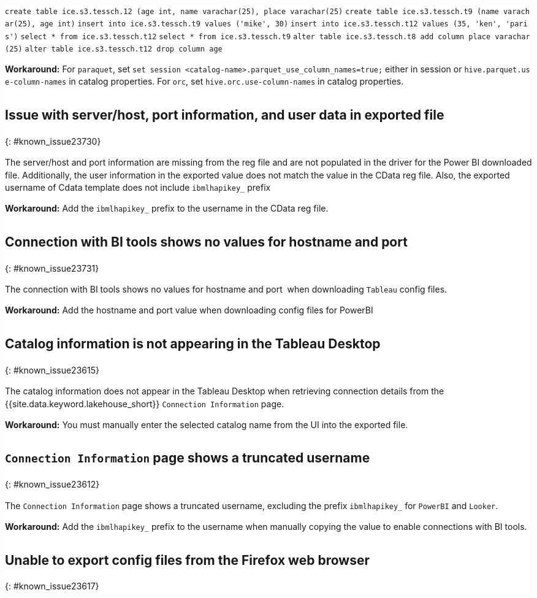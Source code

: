 `create table ice.s3.tessch.12 (age int, name varachar(25), place varachar(25)`
`create table ice.s3.tessch.t9 (name varachar(25), age int)`
`insert into ice.s3.tessch.t9 values ('mike', 30)`
`insert into ice.s3.tessch.t12 values (35, 'ken', 'paris')`
`select * from ice.s3.tessch.t12`
`select * from ice.s3.tessch.t9`
`alter table ice.s3.tessch.t8 add column place varachar(25)`
`alter table ice.s3.tessch.t12 drop column age`

**Workaround:** For `paraquet`, set `set session <catalog-name>.parquet_use_column_names=true;` either in session or `hive.parquet.use-column-names` in catalog properties. For `orc`, set `hive.orc.use-column-names` in catalog properties.

## Issue with server/host, port information, and user data in exported file
{: #known_issue23730}

The server/host and port information are missing from the reg file and are not populated in the driver for the Power BI downloaded file. Additionally, the user information in the exported value does not match the value in the CData reg file. Also, the exported username of Cdata template does not include `ibmlhapikey_` prefix

**Workaround:** Add the `ibmlhapikey_` prefix to the username in the CData reg file.

## Connection with BI tools shows no values for hostname and port 
{: #known_issue23731}

The connection with BI tools shows no values for hostname and port  when downloading `Tableau` config files.

**Workaround:** Add the hostname and port value when downloading config files for PowerBI

## Catalog information is not appearing in the Tableau Desktop
{: #known_issue23615}

The catalog information does not appear in the Tableau Desktop when retrieving connection details from the {{site.data.keyword.lakehouse_short}} `Connection Information` page.

**Workaround:** You must manually enter the selected catalog name from the UI into the exported file.

## `Connection Information` page shows a truncated username
{: #known_issue23612}

The `Connection Information` page shows a truncated username, excluding the prefix `ibmlhapikey_` for `PowerBI` and `Looker`.

**Workaround:** Add the `ibmlhapikey_` prefix to the username when manually copying the value to enable connections with BI tools.

## Unable to export config files from the Firefox web browser
{: #known_issue23617}
